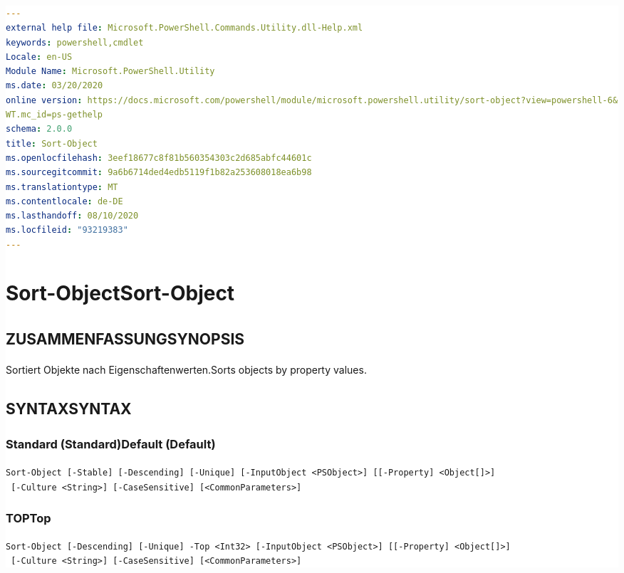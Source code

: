 ```yaml
---
external help file: Microsoft.PowerShell.Commands.Utility.dll-Help.xml
keywords: powershell,cmdlet
Locale: en-US
Module Name: Microsoft.PowerShell.Utility
ms.date: 03/20/2020
online version: https://docs.microsoft.com/powershell/module/microsoft.powershell.utility/sort-object?view=powershell-6&WT.mc_id=ps-gethelp
schema: 2.0.0
title: Sort-Object
ms.openlocfilehash: 3eef18677c8f81b560354303c2d685abfc44601c
ms.sourcegitcommit: 9a6b6714ded4edb5119f1b82a253608018ea6b98
ms.translationtype: MT
ms.contentlocale: de-DE
ms.lasthandoff: 08/10/2020
ms.locfileid: "93219383"
---
```

# <span data-ttu-id="3be25-103">Sort-Object</span><span class="sxs-lookup"><span data-stu-id="3be25-103">Sort-Object</span></span>

## <span data-ttu-id="3be25-104">ZUSAMMENFASSUNG</span><span class="sxs-lookup"><span data-stu-id="3be25-104">SYNOPSIS</span></span>
<span data-ttu-id="3be25-105">Sortiert Objekte nach Eigenschaftenwerten.</span><span class="sxs-lookup"><span data-stu-id="3be25-105">Sorts objects by property values.</span></span>

## <span data-ttu-id="3be25-106">SYNTAX</span><span class="sxs-lookup"><span data-stu-id="3be25-106">SYNTAX</span></span>

### <span data-ttu-id="3be25-107">Standard (Standard)</span><span class="sxs-lookup"><span data-stu-id="3be25-107">Default (Default)</span></span>

```
Sort-Object [-Stable] [-Descending] [-Unique] [-InputObject <PSObject>] [[-Property] <Object[]>]
 [-Culture <String>] [-CaseSensitive] [<CommonParameters>]
```

### <span data-ttu-id="3be25-108">TOP</span><span class="sxs-lookup"><span data-stu-id="3be25-108">Top</span></span>

```
Sort-Object [-Descending] [-Unique] -Top <Int32> [-InputObject <PSObject>] [[-Property] <Object[]>]
 [-Culture <String>] [-CaseSensitive] [<CommonParameters>]
```

